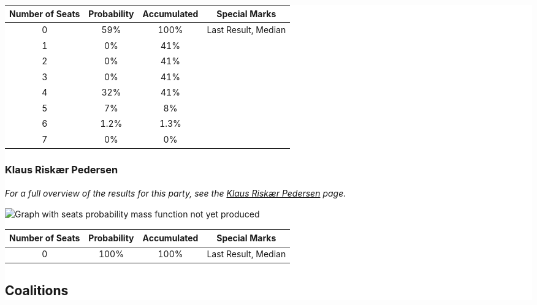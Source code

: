 | Number of Seats | Probability | Accumulated | Special Marks |
|:---------------:|:-----------:|:-----------:|:-------------:|
| 0 | 59% | 100% | Last Result, Median |
| 1 | 0% | 41% |  |
| 2 | 0% | 41% |  |
| 3 | 0% | 41% |  |
| 4 | 32% | 41% |  |
| 5 | 7% | 8% |  |
| 6 | 1.2% | 1.3% |  |
| 7 | 0% | 0% |  |

### Klaus Riskær Pedersen

*For a full overview of the results for this party, see the [Klaus Riskær Pedersen](party-klausriskærpedersen.html) page.*

![Graph with seats probability mass function not yet produced](2020-02-02-Voxmeter-seats-pmf-klausriskærpedersen.png "Seats Probability Mass Function")

| Number of Seats | Probability | Accumulated | Special Marks |
|:---------------:|:-----------:|:-----------:|:-------------:|
| 0 | 100% | 100% | Last Result, Median |


## Coalitions

